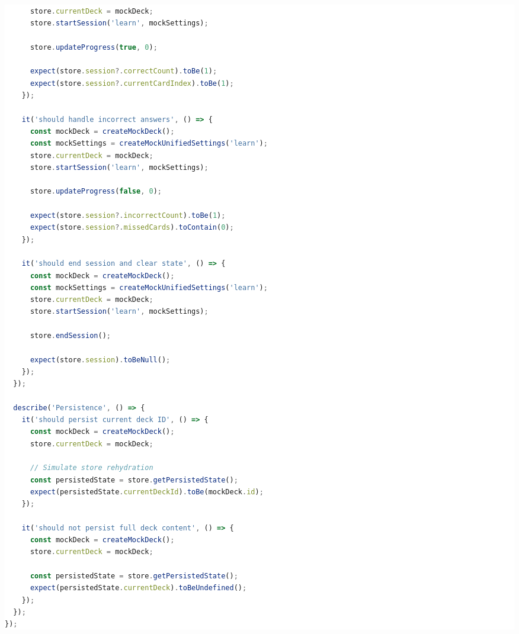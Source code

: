 ```typescript
      store.currentDeck = mockDeck;
      store.startSession('learn', mockSettings);

      store.updateProgress(true, 0);

      expect(store.session?.correctCount).toBe(1);
      expect(store.session?.currentCardIndex).toBe(1);
    });

    it('should handle incorrect answers', () => {
      const mockDeck = createMockDeck();
      const mockSettings = createMockUnifiedSettings('learn');
      store.currentDeck = mockDeck;
      store.startSession('learn', mockSettings);

      store.updateProgress(false, 0);

      expect(store.session?.incorrectCount).toBe(1);
      expect(store.session?.missedCards).toContain(0);
    });

    it('should end session and clear state', () => {
      const mockDeck = createMockDeck();
      const mockSettings = createMockUnifiedSettings('learn');
      store.currentDeck = mockDeck;
      store.startSession('learn', mockSettings);

      store.endSession();

      expect(store.session).toBeNull();
    });
  });

  describe('Persistence', () => {
    it('should persist current deck ID', () => {
      const mockDeck = createMockDeck();
      store.currentDeck = mockDeck;

      // Simulate store rehydration
      const persistedState = store.getPersistedState();
      expect(persistedState.currentDeckId).toBe(mockDeck.id);
    });

    it('should not persist full deck content', () => {
      const mockDeck = createMockDeck();
      store.currentDeck = mockDeck;

      const persistedState = store.getPersistedState();
      expect(persistedState.currentDeck).toBeUndefined();
    });
  });
});
```

